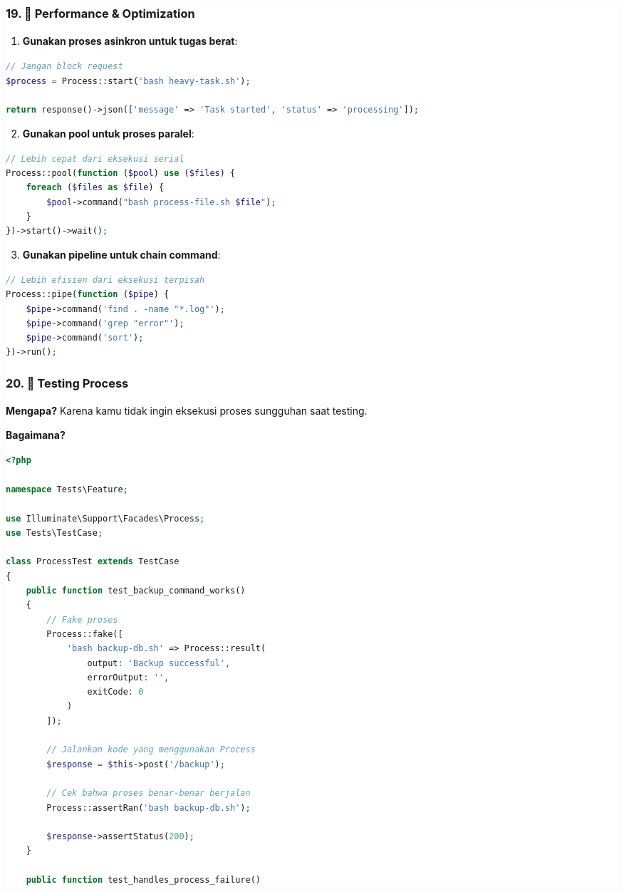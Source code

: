 ### 19. 🚀 Performance & Optimization

1. **Gunakan proses asinkron untuk tugas berat**:
```php
// Jangan block request
$process = Process::start('bash heavy-task.sh');

return response()->json(['message' => 'Task started', 'status' => 'processing']);
```

2. **Gunakan pool untuk proses paralel**:
```php
// Lebih cepat dari eksekusi serial
Process::pool(function ($pool) use ($files) {
    foreach ($files as $file) {
        $pool->command("bash process-file.sh $file");
    }
})->start()->wait();
```

3. **Gunakan pipeline untuk chain command**:
```php
// Lebih efisien dari eksekusi terpisah
Process::pipe(function ($pipe) {
    $pipe->command('find . -name "*.log"');
    $pipe->command('grep "error"');
    $pipe->command('sort');
})->run();
```

### 20. 🧪 Testing Process

**Mengapa?** Karena kamu tidak ingin eksekusi proses sungguhan saat testing.

**Bagaimana?**
```php
<?php

namespace Tests\Feature;

use Illuminate\Support\Facades\Process;
use Tests\TestCase;

class ProcessTest extends TestCase
{
    public function test_backup_command_works()
    {
        // Fake proses
        Process::fake([
            'bash backup-db.sh' => Process::result(
                output: 'Backup successful',
                errorOutput: '',
                exitCode: 0
            )
        ]);

        // Jalankan kode yang menggunakan Process
        $response = $this->post('/backup');

        // Cek bahwa proses benar-benar berjalan
        Process::assertRan('bash backup-db.sh');
        
        $response->assertStatus(200);
    }
    
    public function test_handles_process_failure()
```